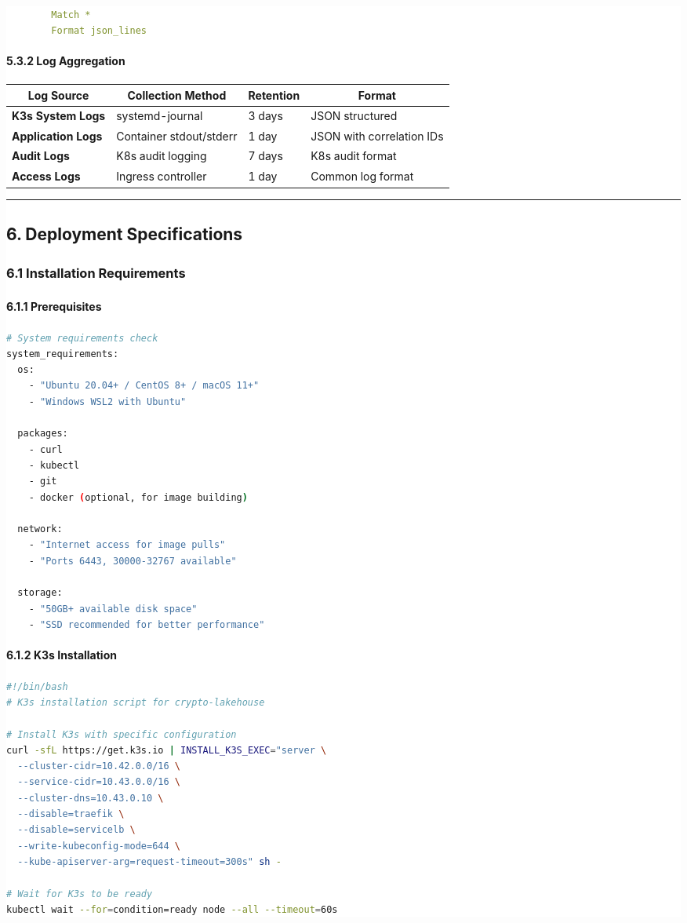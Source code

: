 ```yaml
        Match *
        Format json_lines
```

#### 5.3.2 Log Aggregation

| Log Source | Collection Method | Retention | Format |
|------------|------------------|-----------|---------|
| **K3s System Logs** | systemd-journal | 3 days | JSON structured |
| **Application Logs** | Container stdout/stderr | 1 day | JSON with correlation IDs |
| **Audit Logs** | K8s audit logging | 7 days | K8s audit format |
| **Access Logs** | Ingress controller | 1 day | Common log format |

---

## 6. Deployment Specifications

### 6.1 Installation Requirements

#### 6.1.1 Prerequisites

```bash
# System requirements check
system_requirements:
  os: 
    - "Ubuntu 20.04+ / CentOS 8+ / macOS 11+"
    - "Windows WSL2 with Ubuntu"
  
  packages:
    - curl
    - kubectl
    - git
    - docker (optional, for image building)
  
  network:
    - "Internet access for image pulls"
    - "Ports 6443, 30000-32767 available"
  
  storage:
    - "50GB+ available disk space"
    - "SSD recommended for better performance"
```

#### 6.1.2 K3s Installation

```bash
#!/bin/bash
# K3s installation script for crypto-lakehouse

# Install K3s with specific configuration
curl -sfL https://get.k3s.io | INSTALL_K3S_EXEC="server \
  --cluster-cidr=10.42.0.0/16 \
  --service-cidr=10.43.0.0/16 \
  --cluster-dns=10.43.0.10 \
  --disable=traefik \
  --disable=servicelb \
  --write-kubeconfig-mode=644 \
  --kube-apiserver-arg=request-timeout=300s" sh -

# Wait for K3s to be ready
kubectl wait --for=condition=ready node --all --timeout=60s

```